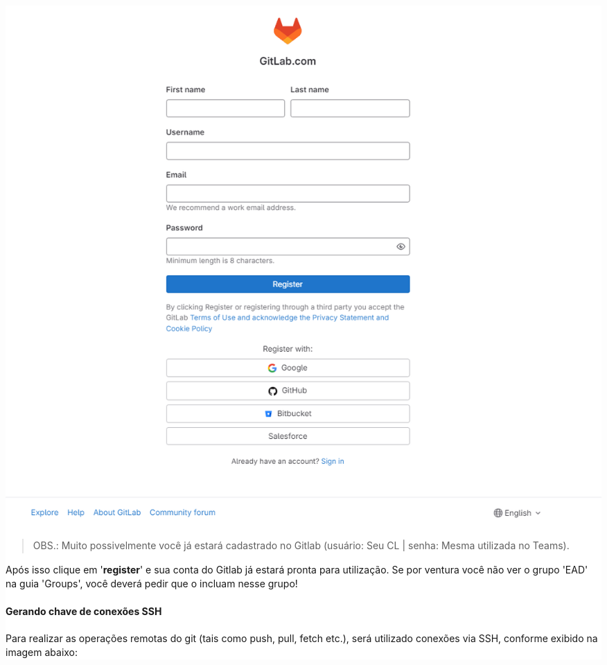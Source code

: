 ![Criando nova conta Gitlab](./assessments/devs-conteudo/imagem-26.png)

> OBS.: Muito possivelmente você já estará cadastrado no Gitlab (usuário: Seu CL | senha: Mesma utilizada no Teams).

Após isso clique em '**register**' e sua conta do Gitlab já estará pronta para utilização. Se por ventura você não ver o grupo 'EAD' na guia 'Groups', você deverá pedir que o incluam nesse grupo!

#### Gerando chave de conexões SSH

Para realizar as operações remotas do git (tais como push, pull, fetch etc.), será utilizado conexões via SSH, conforme exibido na imagem abaixo: 
